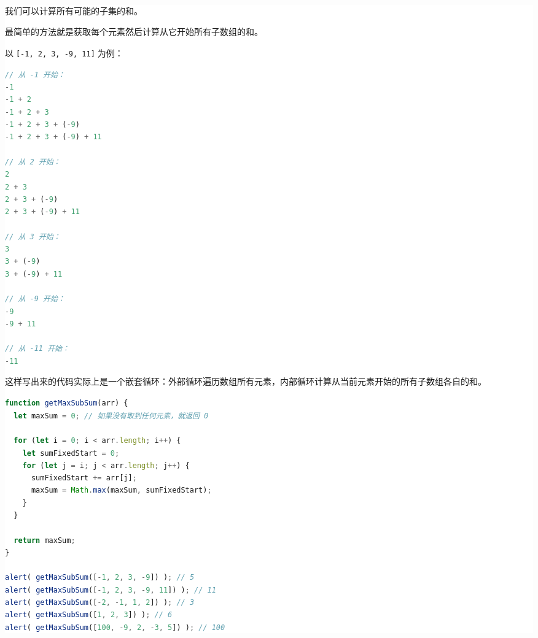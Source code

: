 我们可以计算所有可能的子集的和。

最简单的方法就是获取每个元素然后计算从它开始所有子数组的和。

以 `[-1, 2, 3, -9, 11]` 为例：

```javascript
// 从 -1 开始：
-1
-1 + 2
-1 + 2 + 3
-1 + 2 + 3 + (-9)
-1 + 2 + 3 + (-9) + 11

// 从 2 开始：
2
2 + 3
2 + 3 + (-9)
2 + 3 + (-9) + 11

// 从 3 开始：
3
3 + (-9)
3 + (-9) + 11

// 从 -9 开始：
-9
-9 + 11

// 从 -11 开始：
-11
```

这样写出来的代码实际上是一个嵌套循环：外部循环遍历数组所有元素，内部循环计算从当前元素开始的所有子数组各自的和。

```javascript
function getMaxSubSum(arr) {
  let maxSum = 0; // 如果没有取到任何元素，就返回 0

  for (let i = 0; i < arr.length; i++) {
    let sumFixedStart = 0;
    for (let j = i; j < arr.length; j++) {
      sumFixedStart += arr[j];
      maxSum = Math.max(maxSum, sumFixedStart);
    }
  }

  return maxSum;
}

alert( getMaxSubSum([-1, 2, 3, -9]) ); // 5
alert( getMaxSubSum([-1, 2, 3, -9, 11]) ); // 11
alert( getMaxSubSum([-2, -1, 1, 2]) ); // 3
alert( getMaxSubSum([1, 2, 3]) ); // 6
alert( getMaxSubSum([100, -9, 2, -3, 5]) ); // 100
```


  [Symbol.isConcatSpreadable]: true,